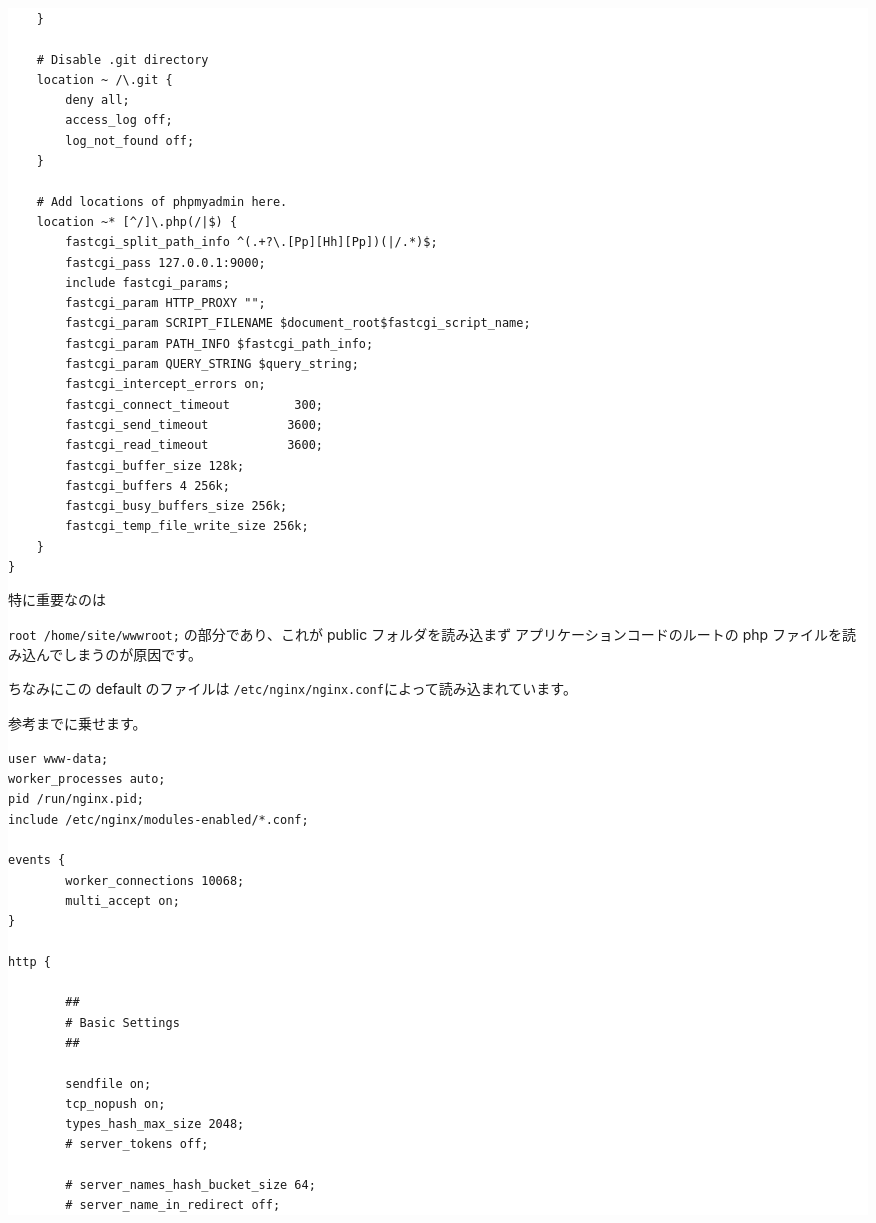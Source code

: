 ```
    }

    # Disable .git directory
    location ~ /\.git {
        deny all;
        access_log off;
        log_not_found off;
    }

    # Add locations of phpmyadmin here.
    location ~* [^/]\.php(/|$) {
        fastcgi_split_path_info ^(.+?\.[Pp][Hh][Pp])(|/.*)$;
        fastcgi_pass 127.0.0.1:9000;
        include fastcgi_params;
        fastcgi_param HTTP_PROXY "";
        fastcgi_param SCRIPT_FILENAME $document_root$fastcgi_script_name;
        fastcgi_param PATH_INFO $fastcgi_path_info;
        fastcgi_param QUERY_STRING $query_string;
        fastcgi_intercept_errors on;
        fastcgi_connect_timeout         300;
        fastcgi_send_timeout           3600;
        fastcgi_read_timeout           3600;
        fastcgi_buffer_size 128k;
        fastcgi_buffers 4 256k;
        fastcgi_busy_buffers_size 256k;
        fastcgi_temp_file_write_size 256k;
    }
}
```

特に重要なのは

`root /home/site/wwwroot;`
の部分であり、これが public フォルダを読み込まず
アプリケーションコードのルートの php ファイルを読み込んでしまうのが原因です。

ちなみにこの default のファイルは
`/etc/nginx/nginx.conf`によって読み込まれています。

参考までに乗せます。

```
user www-data;
worker_processes auto;
pid /run/nginx.pid;
include /etc/nginx/modules-enabled/*.conf;

events {
        worker_connections 10068;
        multi_accept on;
}

http {

        ##
        # Basic Settings
        ##

        sendfile on;
        tcp_nopush on;
        types_hash_max_size 2048;
        # server_tokens off;

        # server_names_hash_bucket_size 64;
        # server_name_in_redirect off;
```